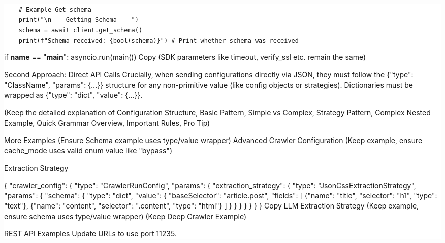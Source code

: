 
        # Example Get schema
        print("\n--- Getting Schema ---")
        schema = await client.get_schema()
        print(f"Schema received: {bool(schema)}") # Print whether schema was received

if __name__ == "__main__":
    asyncio.run(main())
Copy
(SDK parameters like timeout, verify_ssl etc. remain the same)

Second Approach: Direct API Calls
Crucially, when sending configurations directly via JSON, they must follow the {"type": "ClassName", "params": {...}} structure for any non-primitive value (like config objects or strategies). Dictionaries must be wrapped as {"type": "dict", "value": {...}}.

(Keep the detailed explanation of Configuration Structure, Basic Pattern, Simple vs Complex, Strategy Pattern, Complex Nested Example, Quick Grammar Overview, Important Rules, Pro Tip)

More Examples (Ensure Schema example uses type/value wrapper)
Advanced Crawler Configuration (Keep example, ensure cache_mode uses valid enum value like "bypass")

Extraction Strategy

{
    "crawler_config": {
        "type": "CrawlerRunConfig",
        "params": {
            "extraction_strategy": {
                "type": "JsonCssExtractionStrategy",
                "params": {
                    "schema": {
                        "type": "dict",
                        "value": {
                           "baseSelector": "article.post",
                           "fields": [
                               {"name": "title", "selector": "h1", "type": "text"},
                               {"name": "content", "selector": ".content", "type": "html"}
                           ]
                         }
                    }
                }
            }
        }
    }
}
Copy
LLM Extraction Strategy (Keep example, ensure schema uses type/value wrapper) (Keep Deep Crawler Example)

REST API Examples
Update URLs to use port 11235.
